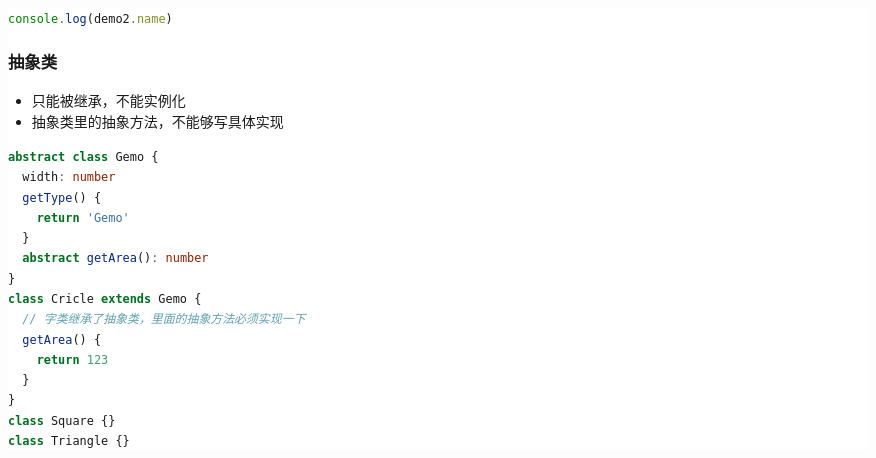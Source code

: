 ```typescript
console.log(demo2.name)
```

### 抽象类

- 只能被继承，不能实例化
- 抽象类里的抽象方法，不能够写具体实现

```typescript
abstract class Gemo {
  width: number
  getType() {
    return 'Gemo'
  }
  abstract getArea(): number
}
class Cricle extends Gemo {
  // 字类继承了抽象类，里面的抽象方法必须实现一下
  getArea() {
    return 123
  }
}
class Square {}
class Triangle {}
```

